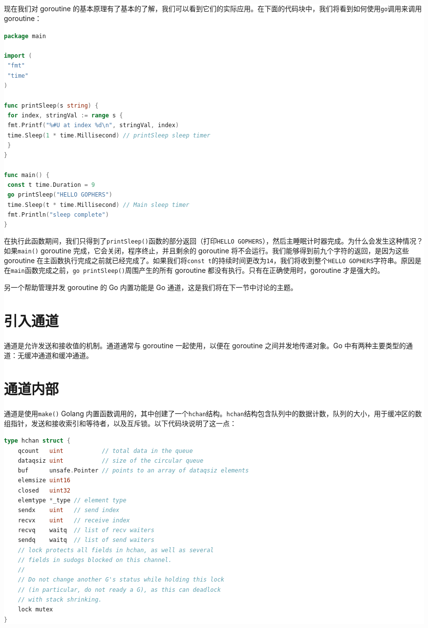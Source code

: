 现在我们对 goroutine 的基本原理有了基本的了解，我们可以看到它们的实际应用。在下面的代码块中，我们将看到如何使用`go`调用来调用 goroutine：

```go
package main

import (
 "fmt"
 "time"
) 

func printSleep(s string) {
 for index, stringVal := range s {
 fmt.Printf("%#U at index %d\n", stringVal, index)
 time.Sleep(1 * time.Millisecond) // printSleep sleep timer
 } 
} 

func main() {
 const t time.Duration = 9 
 go printSleep("HELLO GOPHERS")
 time.Sleep(t * time.Millisecond) // Main sleep timer
 fmt.Println("sleep complete")
} 
```

在执行此函数期间，我们只得到了`printSleep()`函数的部分返回（打印`HELLO GOPHERS`），然后主睡眠计时器完成。为什么会发生这种情况？如果`main()` goroutine 完成，它会关闭，程序终止，并且剩余的 goroutine 将不会运行。我们能够得到前九个字符的返回，是因为这些 goroutine 在主函数执行完成之前就已经完成了。如果我们将`const t`的持续时间更改为`14`，我们将收到整个`HELLO GOPHERS`字符串。原因是在`main`函数完成之前，`go printSleep()`周围产生的所有 goroutine 都没有执行。只有在正确使用时，goroutine 才是强大的。

另一个帮助管理并发 goroutine 的 Go 内置功能是 Go 通道，这是我们将在下一节中讨论的主题。

# 引入通道

通道是允许发送和接收值的机制。通道通常与 goroutine 一起使用，以便在 goroutine 之间并发地传递对象。Go 中有两种主要类型的通道：无缓冲通道和缓冲通道。

# 通道内部

通道是使用`make()` Golang 内置函数调用的，其中创建了一个`hchan`结构。`hchan`结构包含队列中的数据计数，队列的大小，用于缓冲区的数组指针，发送和接收索引和等待者，以及互斥锁。以下代码块说明了这一点：

```go
type hchan struct {
    qcount   uint           // total data in the queue
    dataqsiz uint           // size of the circular queue
    buf      unsafe.Pointer // points to an array of dataqsiz elements
    elemsize uint16
    closed   uint32
    elemtype *_type // element type
    sendx    uint   // send index
    recvx    uint   // receive index
    recvq    waitq  // list of recv waiters
    sendq    waitq  // list of send waiters
    // lock protects all fields in hchan, as well as several
    // fields in sudogs blocked on this channel.
    //  
    // Do not change another G's status while holding this lock
    // (in particular, do not ready a G), as this can deadlock
    // with stack shrinking.
    lock mutex
}
```
